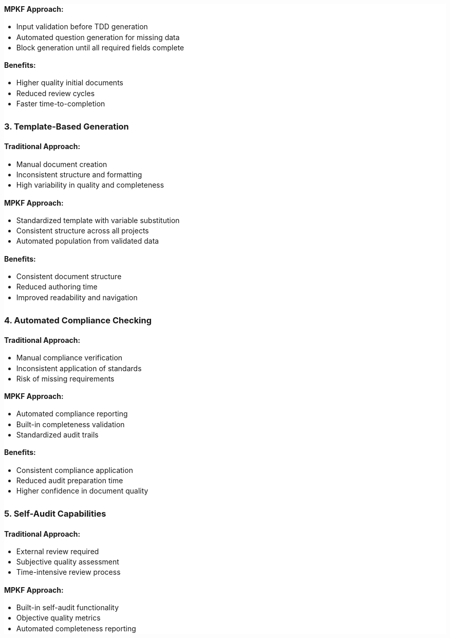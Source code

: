 **MPKF Approach:**
- Input validation before TDD generation
- Automated question generation for missing data
- Block generation until all required fields complete

**Benefits:**
- Higher quality initial documents
- Reduced review cycles
- Faster time-to-completion

### 3. Template-Based Generation

**Traditional Approach:**
- Manual document creation
- Inconsistent structure and formatting
- High variability in quality and completeness

**MPKF Approach:**
- Standardized template with variable substitution
- Consistent structure across all projects
- Automated population from validated data

**Benefits:**
- Consistent document structure
- Reduced authoring time
- Improved readability and navigation

### 4. Automated Compliance Checking

**Traditional Approach:**
- Manual compliance verification
- Inconsistent application of standards
- Risk of missing requirements

**MPKF Approach:**
- Automated compliance reporting
- Built-in completeness validation
- Standardized audit trails

**Benefits:**
- Consistent compliance application
- Reduced audit preparation time
- Higher confidence in document quality

### 5. Self-Audit Capabilities

**Traditional Approach:**
- External review required
- Subjective quality assessment
- Time-intensive review process

**MPKF Approach:**
- Built-in self-audit functionality
- Objective quality metrics
- Automated completeness reporting

